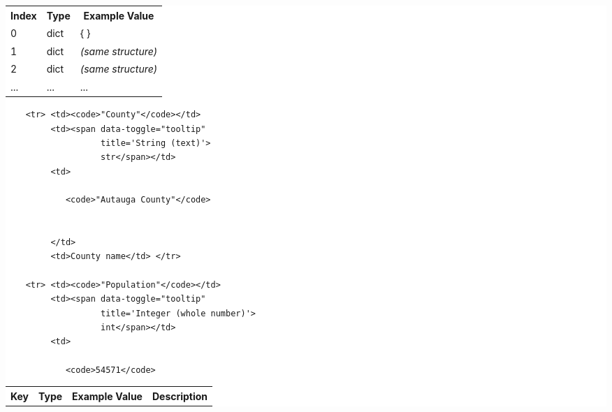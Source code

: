 <div id='explore' title='List'>
    <table class='table table-condensed table-striped table-bordered' >
        <tr> <th>Index</th> <th>Type</th> <th>Example Value</th></tr>
        <tr> <td>0</td>
             <td>dict</td>
             <td><a class='dialog-opener' id='btn-explore-'>{ <span class="fas fa-external-link-alt" aria-hidden="true"></span> }</a></td>
        </tr>
        <tr> <td>1</td> <td>dict</td> <td><em>(same structure)</em></td></tr>
        <tr> <td>2</td> <td>dict</td> <td><em>(same structure)</em></td></tr>
        <tr> <td>...</td> <td>...</td> <td>...</td></tr>
    </table>
</div>

<script>
$(document).ready(function() {
    $( "#explore" ).dialog({
      autoOpen: false,
      width: 'auto',
      create: function (event, ui) {
        // Set max-width
        $(this).parent().css("maxWidth", "600px");
      }
    });
    $("#btn-explore-").click(function() {
        $( "#explore-" ).dialog("open").css({'max-height':"400px", overflow:"auto"});
        $('.ui-dialog :button').blur();
    });
});
</script>


<div id='explore-' title='Dictionary (6 keys)'>
    <table class='table table-sm table-striped table-bordered' >
        <tr> <th>Key</th> <th>Type</th> <th>Example Value</th> <th>Description</th></tr>
        
        <tr> <td><code>"County"</code></td>
             <td><span data-toggle="tooltip"
                       title='String (text)'>
                       str</span></td> 
             <td>
             
                <code>"Autauga County"</code>
             
                
             </td> 
             <td>County name</td> </tr>
        
        <tr> <td><code>"Population"</code></td>
             <td><span data-toggle="tooltip"
                       title='Integer (whole number)'>
                       int</span></td> 
             <td>
             
                <code>54571</code>
             